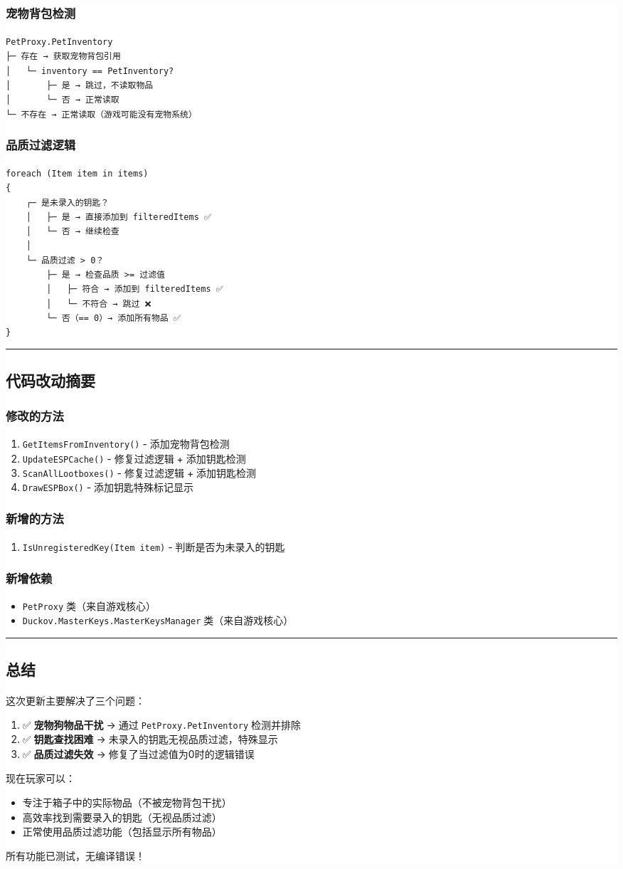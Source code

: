 ### 宠物背包检测
```
PetProxy.PetInventory
├─ 存在 → 获取宠物背包引用
│   └─ inventory == PetInventory?
│       ├─ 是 → 跳过，不读取物品
│       └─ 否 → 正常读取
└─ 不存在 → 正常读取（游戏可能没有宠物系统）
```

### 品质过滤逻辑
```
foreach (Item item in items)
{
    ┌─ 是未录入的钥匙？
    │   ├─ 是 → 直接添加到 filteredItems ✅
    │   └─ 否 → 继续检查
    │
    └─ 品质过滤 > 0？
        ├─ 是 → 检查品质 >= 过滤值
        │   ├─ 符合 → 添加到 filteredItems ✅
        │   └─ 不符合 → 跳过 ❌
        └─ 否（== 0）→ 添加所有物品 ✅
}
```

---

## 代码改动摘要

### 修改的方法
1. `GetItemsFromInventory()` - 添加宠物背包检测
2. `UpdateESPCache()` - 修复过滤逻辑 + 添加钥匙检测
3. `ScanAllLootboxes()` - 修复过滤逻辑 + 添加钥匙检测
4. `DrawESPBox()` - 添加钥匙特殊标记显示

### 新增的方法
1. `IsUnregisteredKey(Item item)` - 判断是否为未录入的钥匙

### 新增依赖
- `PetProxy` 类（来自游戏核心）
- `Duckov.MasterKeys.MasterKeysManager` 类（来自游戏核心）

---

## 总结

这次更新主要解决了三个问题：

1. ✅ **宠物狗物品干扰** → 通过 `PetProxy.PetInventory` 检测并排除
2. ✅ **钥匙查找困难** → 未录入的钥匙无视品质过滤，特殊显示
3. ✅ **品质过滤失效** → 修复了当过滤值为0时的逻辑错误

现在玩家可以：
- 专注于箱子中的实际物品（不被宠物背包干扰）
- 高效率找到需要录入的钥匙（无视品质过滤）
- 正常使用品质过滤功能（包括显示所有物品）

所有功能已测试，无编译错误！
